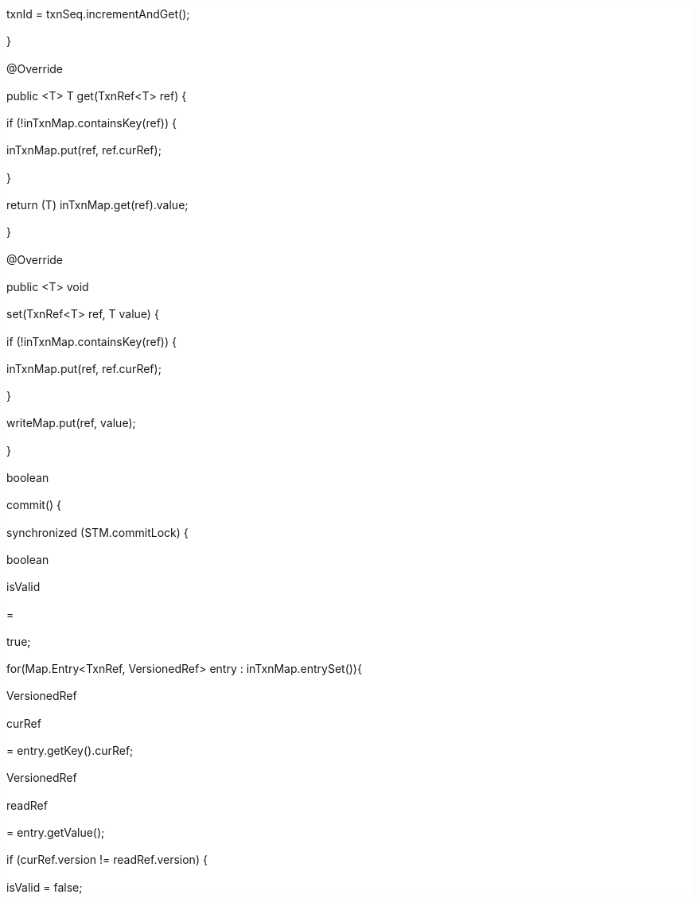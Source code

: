 txnId = txnSeq.incrementAndGet();

}

@Override

public &lt;T&gt; T get(TxnRef&lt;T&gt; ref) {

if (!inTxnMap.containsKey(ref)) {

inTxnMap.put(ref, ref.curRef);

}

return (T) inTxnMap.get(ref).value;

}

@Override

public &lt;T&gt; void 

 set(TxnRef&lt;T&gt; ref, T value) {

if (!inTxnMap.containsKey(ref)) {

inTxnMap.put(ref, ref.curRef);

}

writeMap.put(ref, value);

}

boolean 

 commit() {

synchronized (STM.commitLock) {

boolean 

 isValid 

 = 

 true;

for(Map.Entry&lt;TxnRef, VersionedRef&gt; entry : inTxnMap.entrySet()){

VersionedRef 

 curRef 

 = entry.getKey().curRef;

VersionedRef 

 readRef 

 = entry.getValue();

if (curRef.version != readRef.version) {

isValid = false;
